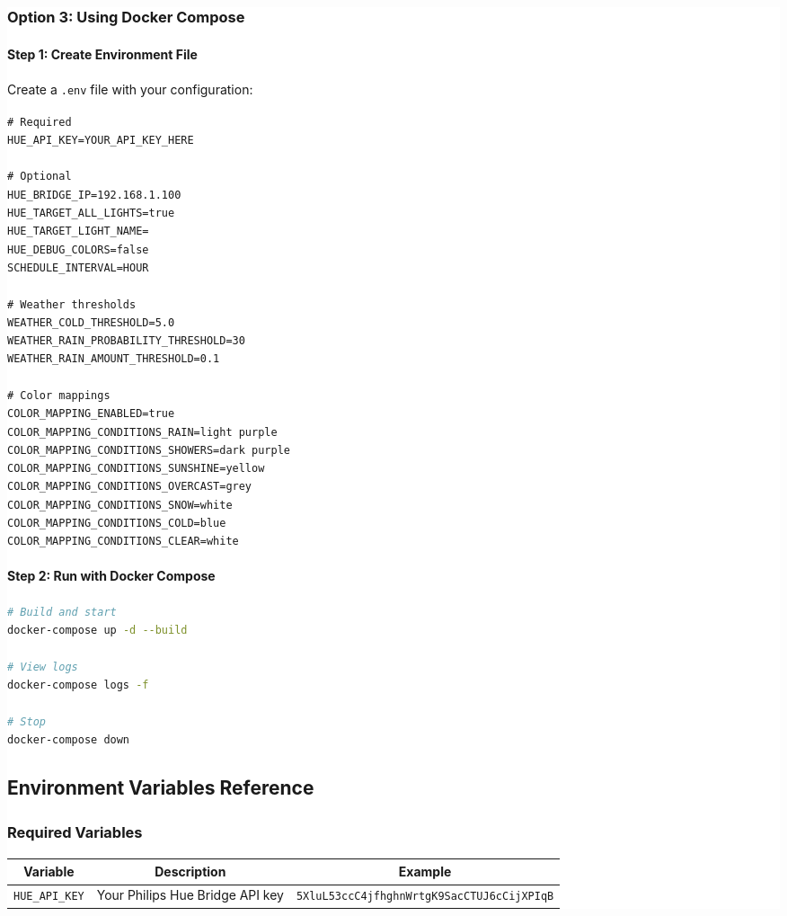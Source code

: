 
### Option 3: Using Docker Compose

#### Step 1: Create Environment File

Create a `.env` file with your configuration:

```env
# Required
HUE_API_KEY=YOUR_API_KEY_HERE

# Optional
HUE_BRIDGE_IP=192.168.1.100
HUE_TARGET_ALL_LIGHTS=true
HUE_TARGET_LIGHT_NAME=
HUE_DEBUG_COLORS=false
SCHEDULE_INTERVAL=HOUR

# Weather thresholds
WEATHER_COLD_THRESHOLD=5.0
WEATHER_RAIN_PROBABILITY_THRESHOLD=30
WEATHER_RAIN_AMOUNT_THRESHOLD=0.1

# Color mappings
COLOR_MAPPING_ENABLED=true
COLOR_MAPPING_CONDITIONS_RAIN=light purple
COLOR_MAPPING_CONDITIONS_SHOWERS=dark purple
COLOR_MAPPING_CONDITIONS_SUNSHINE=yellow
COLOR_MAPPING_CONDITIONS_OVERCAST=grey
COLOR_MAPPING_CONDITIONS_SNOW=white
COLOR_MAPPING_CONDITIONS_COLD=blue
COLOR_MAPPING_CONDITIONS_CLEAR=white
```

#### Step 2: Run with Docker Compose

```bash
# Build and start
docker-compose up -d --build

# View logs
docker-compose logs -f

# Stop
docker-compose down
```

## Environment Variables Reference

### Required Variables

| Variable | Description | Example |
|----------|-------------|---------|
| `HUE_API_KEY` | Your Philips Hue Bridge API key | `5XluL53ccC4jfhghnWrtgK9SacCTUJ6cCijXPIqB` |
